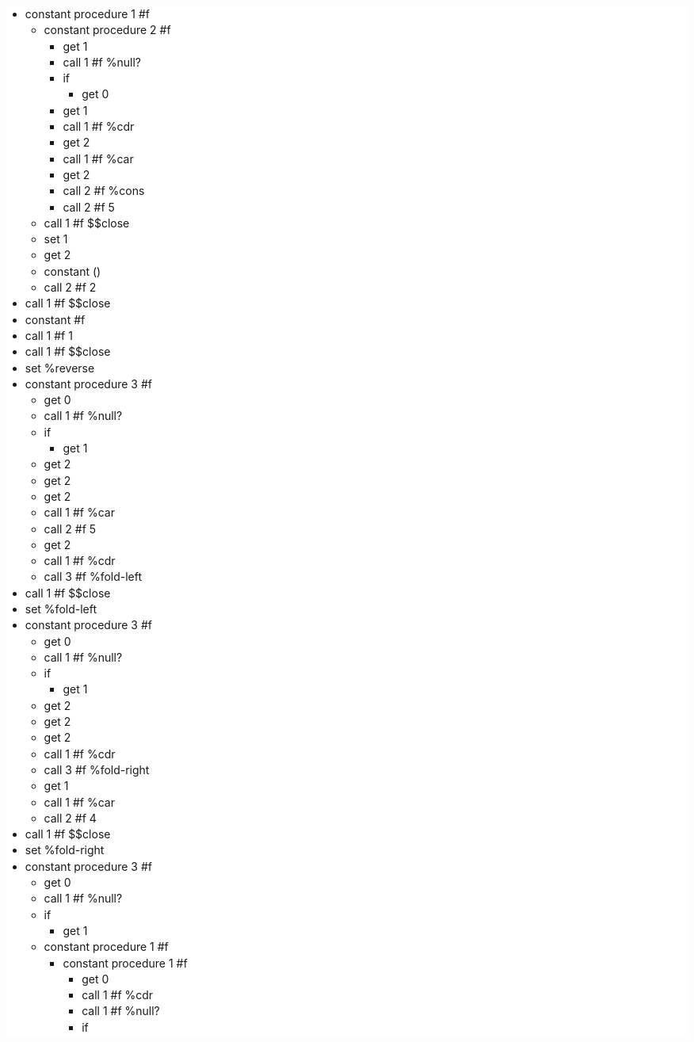   - constant procedure 1 #f
    - constant procedure 2 #f
      - get 1
      - call 1 #f %null?
      - if
        - get 0
      - get 1
      - call 1 #f %cdr
      - get 2
      - call 1 #f %car
      - get 2
      - call 2 #f %cons
      - call 2 #f 5
    - call 1 #f $$close
    - set 1
    - get 2
    - constant ()
    - call 2 #f 2
  - call 1 #f $$close
  - constant #f
  - call 1 #f 1
- call 1 #f $$close
- set %reverse
- constant procedure 3 #f
  - get 0
  - call 1 #f %null?
  - if
    - get 1
  - get 2
  - get 2
  - get 2
  - call 1 #f %car
  - call 2 #f 5
  - get 2
  - call 1 #f %cdr
  - call 3 #f %fold-left
- call 1 #f $$close
- set %fold-left
- constant procedure 3 #f
  - get 0
  - call 1 #f %null?
  - if
    - get 1
  - get 2
  - get 2
  - get 2
  - call 1 #f %cdr
  - call 3 #f %fold-right
  - get 1
  - call 1 #f %car
  - call 2 #f 4
- call 1 #f $$close
- set %fold-right
- constant procedure 3 #f
  - get 0
  - call 1 #f %null?
  - if
    - get 1
  - constant procedure 1 #f
    - constant procedure 1 #f
      - get 0
      - call 1 #f %cdr
      - call 1 #f %null?
      - if